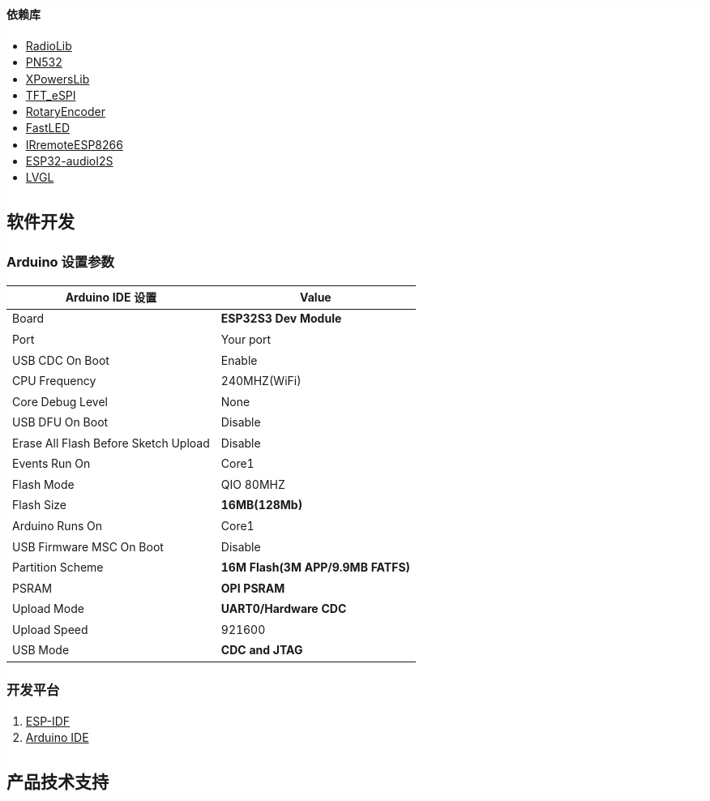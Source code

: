 
#### 依赖库

* [RadioLib](https://github.com/jgromes/RadioLib)
* [PN532](https://github.com/Seeed-Studio/PN532.git)
* [XPowersLib](https://github.com/lewisxhe/XPowersLib)
* [TFT_eSPI](https://github.com/Bodmer/TFT_eSPI)
* [RotaryEncoder](http://www.mathertel.de/Arduino/RotaryEncoderLibrary.aspx)
* [FastLED](https://github.com/FastLED/FastLED)
* [IRremoteESP8266](https://github.com/crankyoldgit/IRremoteESP8266)
* [ESP32-audioI2S](https://github.com/schreibfaul1/ESP32-audioI2S)
* [LVGL](https://github.com/lvgl/lvgl/tree/v8.4.0)



## 软件开发
### Arduino 设置参数

| Arduino IDE 设置  | Value      |
| --------------- | ------------------ |
| Board      | **ESP32S3 Dev Module**            |
| Port           | Your port                   |
| USB CDC On Boot          | Enable                    |
| CPU Frequency           | 240MHZ(WiFi)                 |
| Core Debug Level        | None                     |
| USB DFU On Boot         | Disable                           |
| Erase All Flash Before Sketch Upload | Disable        |
| Events Run On       | Core1            |
| Flash Mode       | QIO 80MHZ                         |
| Flash Size       | **16MB(128Mb)**                   |
| Arduino Runs On    | Core1          |
| USB Firmware MSC On Boot  | Disable           |
| Partition Scheme    | **16M Flash(3M APP/9.9MB FATFS)** |
| PSRAM    | **OPI PSRAM**           |
| Upload Mode       | **UART0/Hardware CDC**            |
| Upload Speed    | 921600                            |
| USB Mode         | **CDC and JTAG**                  |
  

### 开发平台
1. [ESP-IDF](https://www.espressif.com/zh-hans/products/sdks/esp-idf)
2. [Arduino IDE](https://www.arduino.cc/en/software)

## 产品技术支持 


